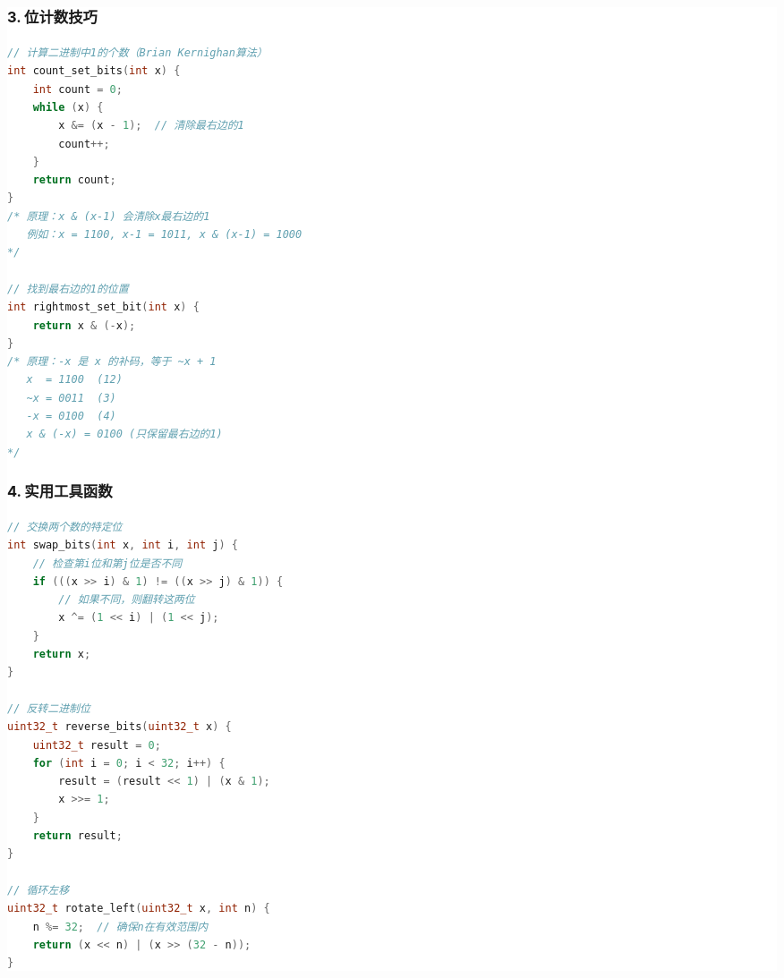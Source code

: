 ### 3. 位计数技巧

```c
// 计算二进制中1的个数（Brian Kernighan算法）
int count_set_bits(int x) {
    int count = 0;
    while (x) {
        x &= (x - 1);  // 清除最右边的1
        count++;
    }
    return count;
}
/* 原理：x & (x-1) 会清除x最右边的1
   例如：x = 1100, x-1 = 1011, x & (x-1) = 1000
*/

// 找到最右边的1的位置
int rightmost_set_bit(int x) {
    return x & (-x);
}
/* 原理：-x 是 x 的补码，等于 ~x + 1
   x  = 1100  (12)
   ~x = 0011  (3)
   -x = 0100  (4)
   x & (-x) = 0100 (只保留最右边的1)
*/
```

### 4. 实用工具函数

```c
// 交换两个数的特定位
int swap_bits(int x, int i, int j) {
    // 检查第i位和第j位是否不同
    if (((x >> i) & 1) != ((x >> j) & 1)) {
        // 如果不同，则翻转这两位
        x ^= (1 << i) | (1 << j);
    }
    return x;
}

// 反转二进制位
uint32_t reverse_bits(uint32_t x) {
    uint32_t result = 0;
    for (int i = 0; i < 32; i++) {
        result = (result << 1) | (x & 1);
        x >>= 1;
    }
    return result;
}

// 循环左移
uint32_t rotate_left(uint32_t x, int n) {
    n %= 32;  // 确保n在有效范围内
    return (x << n) | (x >> (32 - n));
}
```
